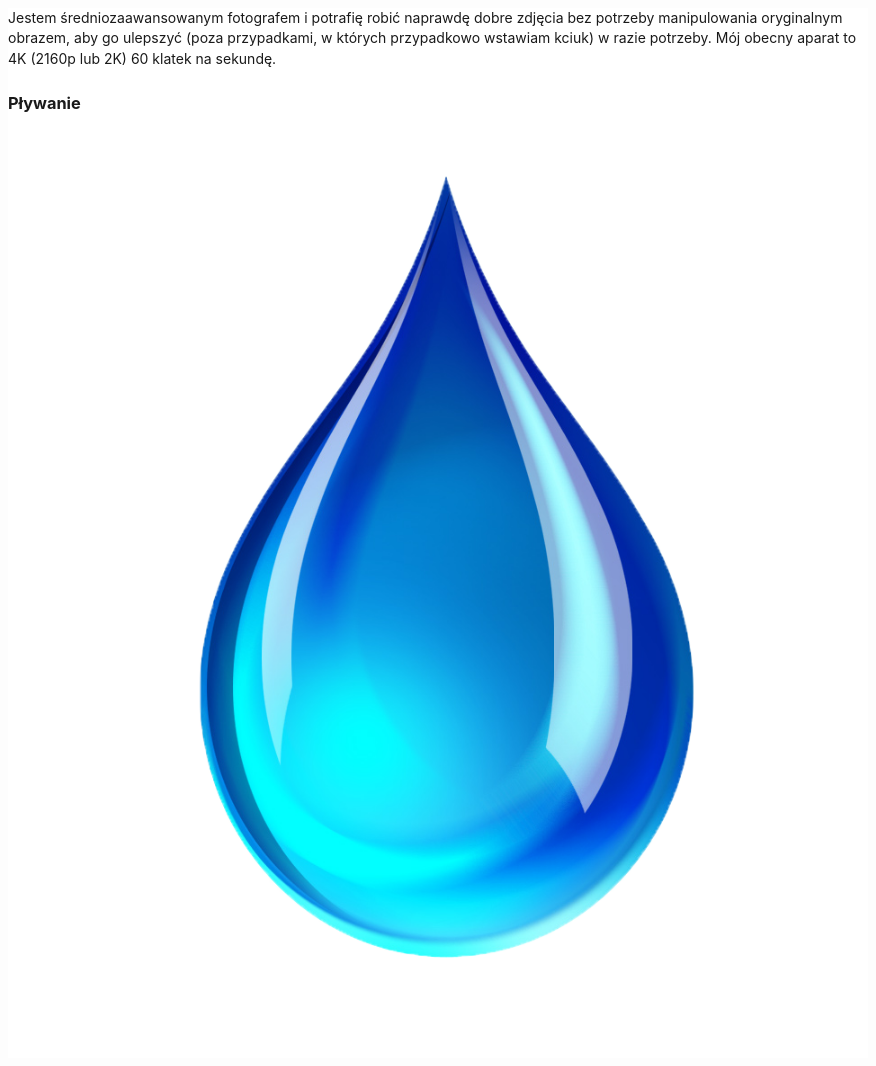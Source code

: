 Jestem średniozaawansowanym fotografem i potrafię robić naprawdę dobre zdjęcia bez potrzeby manipulowania oryginalnym obrazem, aby go ulepszyć (poza przypadkami, w których przypadkowo wstawiam kciuk) w razie potrzeby. Mój obecny aparat to 4K (2160p lub 2K) 60 klatek na sekundę.

### Pływanie

![WaterDropletCool.png](/Media/WaterDropletCool.png)
